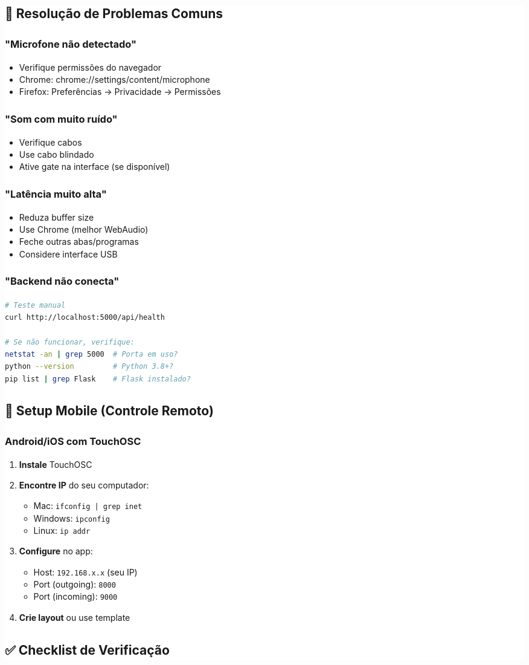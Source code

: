 ## 🐛 Resolução de Problemas Comuns

### "Microfone não detectado"

- Verifique permissões do navegador
- Chrome: chrome://settings/content/microphone
- Firefox: Preferências → Privacidade → Permissões

### "Som com muito ruído"

- Verifique cabos
- Use cabo blindado
- Ative gate na interface (se disponível)

### "Latência muito alta"

- Reduza buffer size
- Use Chrome (melhor WebAudio)
- Feche outras abas/programas
- Considere interface USB

### "Backend não conecta"

```bash
# Teste manual
curl http://localhost:5000/api/health

# Se não funcionar, verifique:
netstat -an | grep 5000  # Porta em uso?
python --version         # Python 3.8+?
pip list | grep Flask    # Flask instalado?
```

## 📱 Setup Mobile (Controle Remoto)

### Android/iOS com TouchOSC

1. **Instale** TouchOSC
2. **Encontre IP** do seu computador:
   - Mac: `ifconfig | grep inet`
   - Windows: `ipconfig`
   - Linux: `ip addr`

3. **Configure** no app:
   - Host: `192.168.x.x` (seu IP)
   - Port (outgoing): `8000`
   - Port (incoming): `9000`

4. **Crie layout** ou use template

## ✅ Checklist de Verificação

